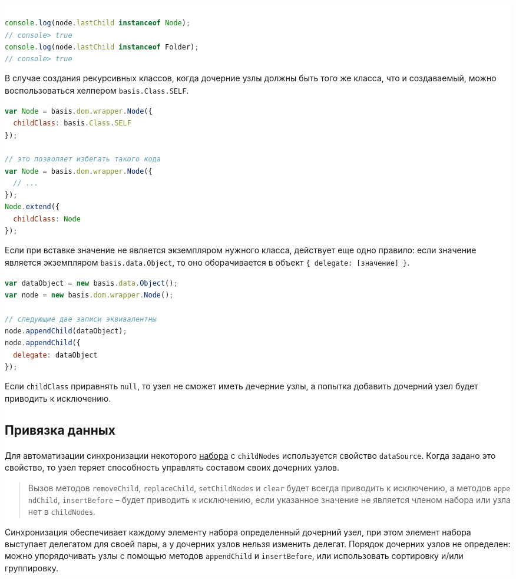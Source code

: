 ```js

console.log(node.lastChild instanceof Node);
// console> true
console.log(node.lastChild instanceof Folder);
// console> true
```

В случае создания рекурсивных классов, когда дочерние узлы должны быть того же класса, что и создаваемый, можно воспользоваться хелпером `basis.Class.SELF`.

```js
var Node = basis.dom.wrapper.Node({
  childClass: basis.Class.SELF
});

// это позволяет избегать такого кода
var Node = basis.dom.wrapper.Node({
  // ...
});
Node.extend({
  childClass: Node
});
```

Если при вставке значение не является экземпляром нужного класса, действует еще одно правило: если значение является экземпляром `basis.data.Object`, то оно оборачивается в объект `{ delegate: [значение] }`.

```js
var dataObject = new basis.data.Object();
var node = new basis.dom.wrapper.Node();

// следующие две записи эквивалентны
node.appendChild(dataObject);
node.appendChild({
  delegate: dataObject
});
```

Если `childClass` приравнять `null`, то узел не сможет иметь дечерние узлы, а попытка добавить дочерний узел будет приводить к исключению.

## Привязка данных

Для автоматизации синхронизации некоторого [набора](basis.data.datasets.md) с `childNodes` используется свойство `dataSource`. Когда задано это свойство, то узел теряет способность управлять составом своих дочерних узлов.

> Вызов методов `removeChild`, `replaceChild`, `setChildNodes` и `clear` будет всегда приводить к исключению, а методов `appendChild`, `insertBefore` – будет приводить к исключению, если указанное значение не является членом набора или узла нет в `childNodes`.

Синхронизация обеспечивает каждому элементу набора определенный дочерний узел, при этом элемент набора выступает делегатом для своей пары, а у дочерних узлов нельзя изменить делегат. Порядок дочерних узлов не определен: можно упорядочивать узлы с помощью методов `appendChild` и `insertBefore`, или использовать сортировку и/или группировку.
